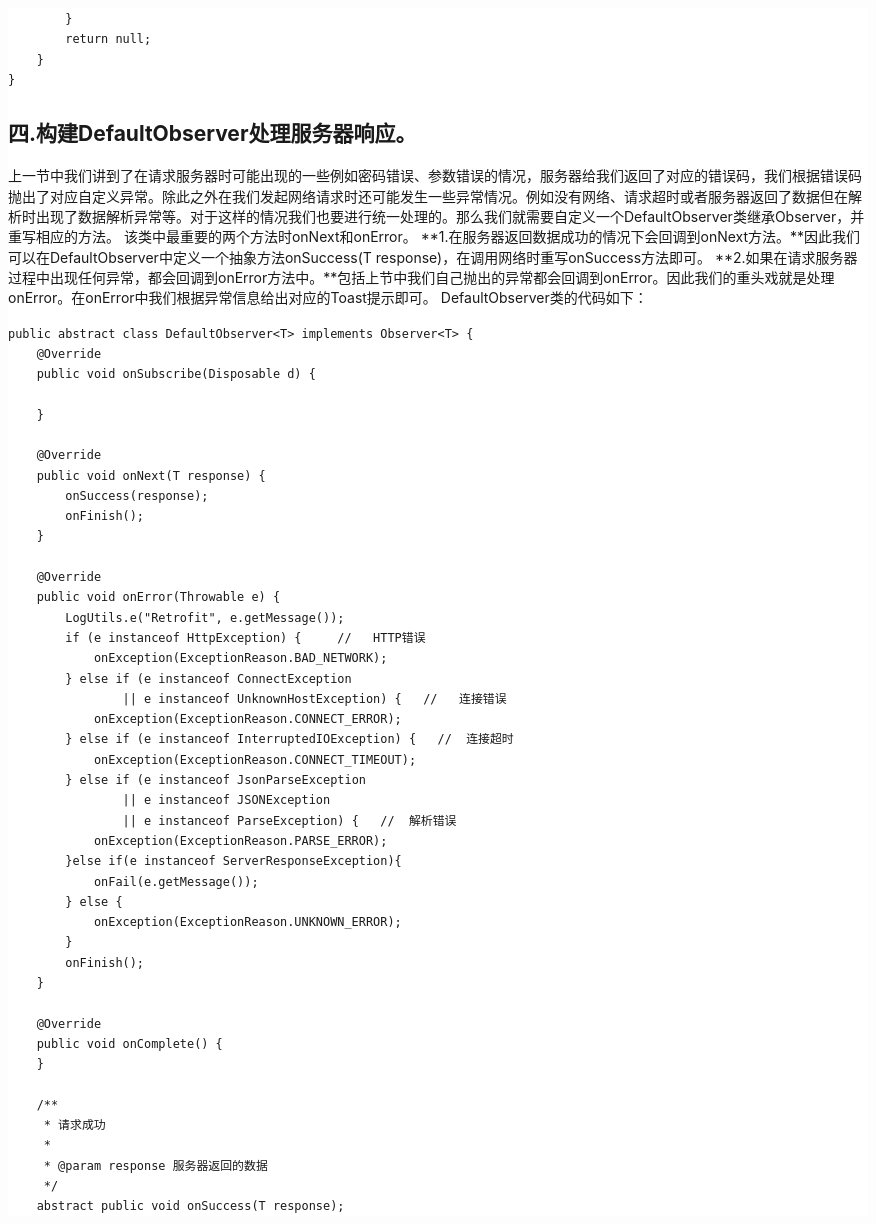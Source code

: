 ```
        }
        return null;
    }
}
```

四.构建DefaultObserver处理服务器响应。
-----------------------------
上一节中我们讲到了在请求服务器时可能出现的一些例如密码错误、参数错误的情况，服务器给我们返回了对应的错误码，我们根据错误码抛出了对应自定义异常。除此之外在我们发起网络请求时还可能发生一些异常情况。例如没有网络、请求超时或者服务器返回了数据但在解析时出现了数据解析异常等。对于这样的情况我们也要进行统一处理的。那么我们就需要自定义一个DefaultObserver类继承Observer，并重写相应的方法。
该类中最重要的两个方法时onNext和onError。
**1.在服务器返回数据成功的情况下会回调到onNext方法。**因此我们可以在DefaultObserver中定义一个抽象方法onSuccess(T response)，在调用网络时重写onSuccess方法即可。
**2.如果在请求服务器过程中出现任何异常，都会回调到onError方法中。**包括上节中我们自己抛出的异常都会回调到onError。因此我们的重头戏就是处理onError。在onError中我们根据异常信息给出对应的Toast提示即可。
DefaultObserver类的代码如下：
```
public abstract class DefaultObserver<T> implements Observer<T> {
    @Override
    public void onSubscribe(Disposable d) {

    }

    @Override
    public void onNext(T response) {
        onSuccess(response);
        onFinish();
    }

    @Override
    public void onError(Throwable e) {
        LogUtils.e("Retrofit", e.getMessage());
        if (e instanceof HttpException) {     //   HTTP错误
            onException(ExceptionReason.BAD_NETWORK);
        } else if (e instanceof ConnectException
                || e instanceof UnknownHostException) {   //   连接错误
            onException(ExceptionReason.CONNECT_ERROR);
        } else if (e instanceof InterruptedIOException) {   //  连接超时
            onException(ExceptionReason.CONNECT_TIMEOUT);
        } else if (e instanceof JsonParseException
                || e instanceof JSONException
                || e instanceof ParseException) {   //  解析错误
            onException(ExceptionReason.PARSE_ERROR);
        }else if(e instanceof ServerResponseException){
            onFail(e.getMessage());
        } else {
            onException(ExceptionReason.UNKNOWN_ERROR);
        }
        onFinish();
    }

    @Override
    public void onComplete() {
    }

    /**
     * 请求成功
     *
     * @param response 服务器返回的数据
     */
    abstract public void onSuccess(T response);

```